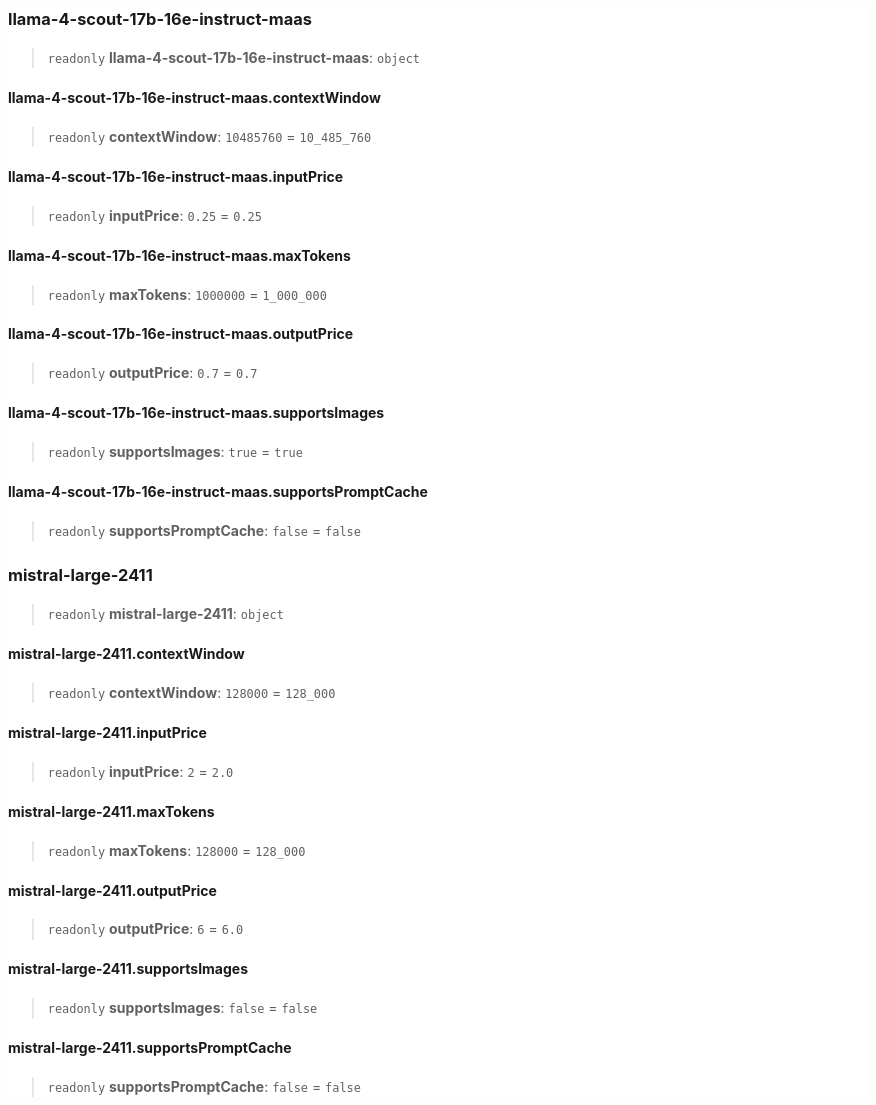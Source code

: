 ### llama-4-scout-17b-16e-instruct-maas

> `readonly` **llama-4-scout-17b-16e-instruct-maas**: `object`

#### llama-4-scout-17b-16e-instruct-maas.contextWindow

> `readonly` **contextWindow**: `10485760` = `10_485_760`

#### llama-4-scout-17b-16e-instruct-maas.inputPrice

> `readonly` **inputPrice**: `0.25` = `0.25`

#### llama-4-scout-17b-16e-instruct-maas.maxTokens

> `readonly` **maxTokens**: `1000000` = `1_000_000`

#### llama-4-scout-17b-16e-instruct-maas.outputPrice

> `readonly` **outputPrice**: `0.7` = `0.7`

#### llama-4-scout-17b-16e-instruct-maas.supportsImages

> `readonly` **supportsImages**: `true` = `true`

#### llama-4-scout-17b-16e-instruct-maas.supportsPromptCache

> `readonly` **supportsPromptCache**: `false` = `false`

### mistral-large-2411

> `readonly` **mistral-large-2411**: `object`

#### mistral-large-2411.contextWindow

> `readonly` **contextWindow**: `128000` = `128_000`

#### mistral-large-2411.inputPrice

> `readonly` **inputPrice**: `2` = `2.0`

#### mistral-large-2411.maxTokens

> `readonly` **maxTokens**: `128000` = `128_000`

#### mistral-large-2411.outputPrice

> `readonly` **outputPrice**: `6` = `6.0`

#### mistral-large-2411.supportsImages

> `readonly` **supportsImages**: `false` = `false`

#### mistral-large-2411.supportsPromptCache

> `readonly` **supportsPromptCache**: `false` = `false`
